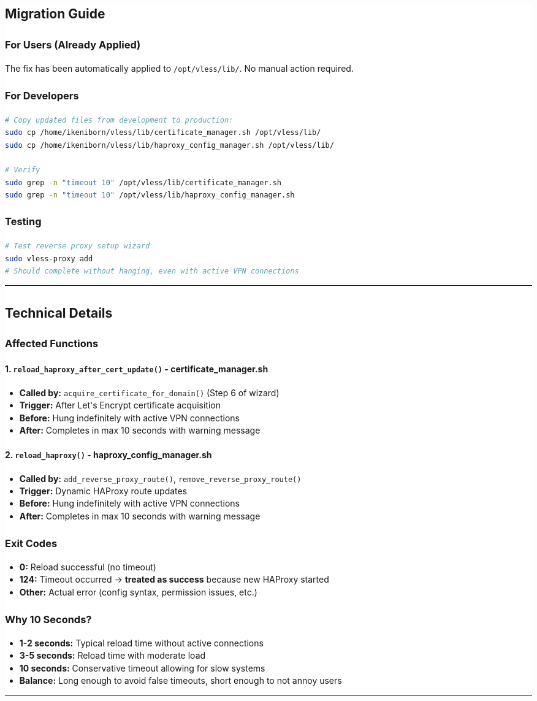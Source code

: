 
## Migration Guide

### For Users (Already Applied)
The fix has been automatically applied to `/opt/vless/lib/`. No manual action required.

### For Developers
```bash
# Copy updated files from development to production:
sudo cp /home/ikeniborn/vless/lib/certificate_manager.sh /opt/vless/lib/
sudo cp /home/ikeniborn/vless/lib/haproxy_config_manager.sh /opt/vless/lib/

# Verify
sudo grep -n "timeout 10" /opt/vless/lib/certificate_manager.sh
sudo grep -n "timeout 10" /opt/vless/lib/haproxy_config_manager.sh
```

### Testing
```bash
# Test reverse proxy setup wizard
sudo vless-proxy add
# Should complete without hanging, even with active VPN connections
```

---

## Technical Details

### Affected Functions

#### 1. `reload_haproxy_after_cert_update()` - certificate_manager.sh
- **Called by:** `acquire_certificate_for_domain()` (Step 6 of wizard)
- **Trigger:** After Let's Encrypt certificate acquisition
- **Before:** Hung indefinitely with active VPN connections
- **After:** Completes in max 10 seconds with warning message

#### 2. `reload_haproxy()` - haproxy_config_manager.sh
- **Called by:** `add_reverse_proxy_route()`, `remove_reverse_proxy_route()`
- **Trigger:** Dynamic HAProxy route updates
- **Before:** Hung indefinitely with active VPN connections
- **After:** Completes in max 10 seconds with warning message

### Exit Codes
- **0:** Reload successful (no timeout)
- **124:** Timeout occurred → **treated as success** because new HAProxy started
- **Other:** Actual error (config syntax, permission issues, etc.)

### Why 10 Seconds?
- **1-2 seconds:** Typical reload time without active connections
- **3-5 seconds:** Reload time with moderate load
- **10 seconds:** Conservative timeout allowing for slow systems
- **Balance:** Long enough to avoid false timeouts, short enough to not annoy users

---